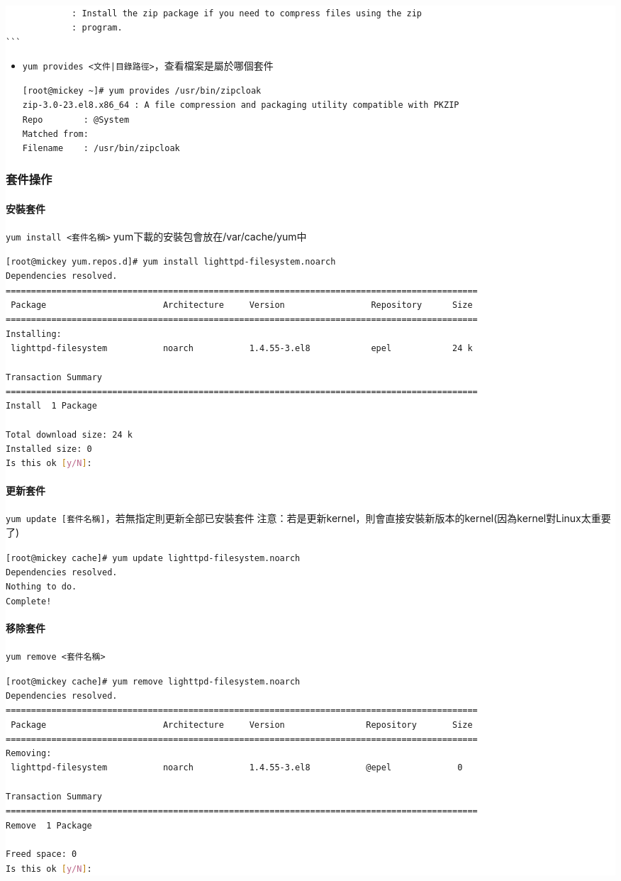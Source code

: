 				 : Install the zip package if you need to compress files using the zip
				 : program.
	```
- `yum provides <文件|目錄路徑>`，查看檔案是屬於哪個套件
	```bash
	[root@mickey ~]# yum provides /usr/bin/zipcloak
	zip-3.0-23.el8.x86_64 : A file compression and packaging utility compatible with PKZIP
	Repo        : @System
	Matched from:
	Filename    : /usr/bin/zipcloak
	```

### 套件操作
#### 安裝套件
`yum install <套件名稱>`
yum下載的安裝包會放在/var/cache/yum中
```bash
[root@mickey yum.repos.d]# yum install lighttpd-filesystem.noarch
Dependencies resolved.
=============================================================================================
 Package                       Architecture     Version                 Repository      Size
=============================================================================================
Installing:
 lighttpd-filesystem           noarch           1.4.55-3.el8            epel            24 k

Transaction Summary
=============================================================================================
Install  1 Package

Total download size: 24 k
Installed size: 0
Is this ok [y/N]:
```

#### 更新套件
`yum update [套件名稱]`，若無指定則更新全部已安裝套件
注意：若是更新kernel，則會直接安裝新版本的kernel(因為kernel對Linux太重要了)
```
[root@mickey cache]# yum update lighttpd-filesystem.noarch
Dependencies resolved.
Nothing to do.
Complete!
```

#### 移除套件
`yum remove <套件名稱>`
```bash
[root@mickey cache]# yum remove lighttpd-filesystem.noarch
Dependencies resolved.
=============================================================================================
 Package                       Architecture     Version                Repository       Size
=============================================================================================
Removing:
 lighttpd-filesystem           noarch           1.4.55-3.el8           @epel             0

Transaction Summary
=============================================================================================
Remove  1 Package

Freed space: 0
Is this ok [y/N]:
```
